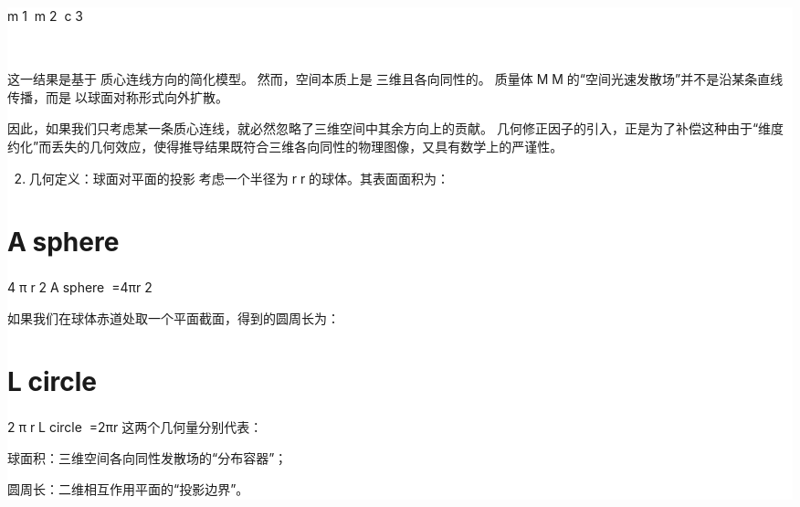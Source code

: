 m 
1
​
 m 
2
​
 c 
3
 
​
 
这一结果是基于 质心连线方向的简化模型。
然而，空间本质上是 三维且各向同性的。
质量体 
M
M 的“空间光速发散场”并不是沿某条直线传播，而是 以球面对称形式向外扩散。

因此，如果我们只考虑某一条质心连线，就必然忽略了三维空间中其余方向上的贡献。
几何修正因子的引入，正是为了补偿这种由于“维度约化”而丢失的几何效应，使得推导结果既符合三维各向同性的物理图像，又具有数学上的严谨性。

2. 几何定义：球面对平面的投影
考虑一个半径为 
r
r 的球体。其表面面积为：

A
sphere
=
4
π
r
2
A 
sphere
​
 =4πr 
2
 
如果我们在球体赤道处取一个平面截面，得到的圆周长为：

L
circle
=
2
π
r
L 
circle
​
 =2πr
这两个几何量分别代表：

球面积：三维空间各向同性发散场的“分布容器”；

圆周长：二维相互作用平面的“投影边界”。
